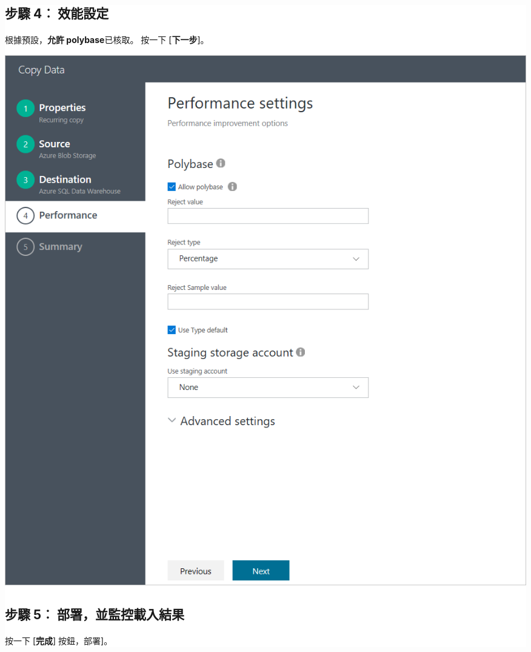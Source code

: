 
## <a name="step-4-performance-settings"></a>步驟 4︰ 效能設定

根據預設，**允許 polybase**已核取。  按一下 [**下一步**]。

![複製精靈-結構描述對應頁面](media/data-factory-load-sql-data-warehouse/performance-settings-page.png)

## <a name="step-5-deploy-and-monitor-load-results"></a>步驟 5︰ 部署，並監控載入結果
按一下 [**完成**] 按鈕，部署]。 
